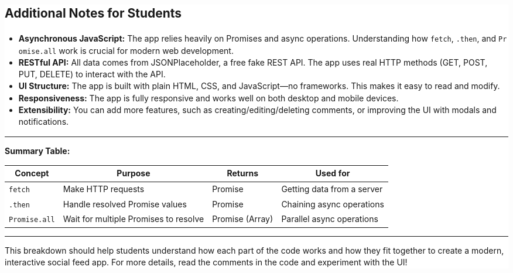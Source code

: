 
## Additional Notes for Students

- **Asynchronous JavaScript:** The app relies heavily on Promises and async operations. Understanding how `fetch`, `.then`, and `Promise.all` work is crucial for modern web development.
- **RESTful API:** All data comes from JSONPlaceholder, a free fake REST API. The app uses real HTTP methods (GET, POST, PUT, DELETE) to interact with the API.
- **UI Structure:** The app is built with plain HTML, CSS, and JavaScript—no frameworks. This makes it easy to read and modify.
- **Responsiveness:** The app is fully responsive and works well on both desktop and mobile devices.
- **Extensibility:** You can add more features, such as creating/editing/deleting comments, or improving the UI with modals and notifications.

---

**Summary Table:**

| Concept      | Purpose                                 | Returns         | Used for                        |
|--------------|-----------------------------------------|-----------------|----------------------------------|
| `fetch`      | Make HTTP requests                      | Promise         | Getting data from a server       |
| `.then`      | Handle resolved Promise values          | Promise         | Chaining async operations        |
| `Promise.all`| Wait for multiple Promises to resolve   | Promise (Array) | Parallel async operations        |

---

This breakdown should help students understand how each part of the code works and how they fit together to create a modern, interactive social feed app. For more details, read the comments in the code and experiment with the UI!
